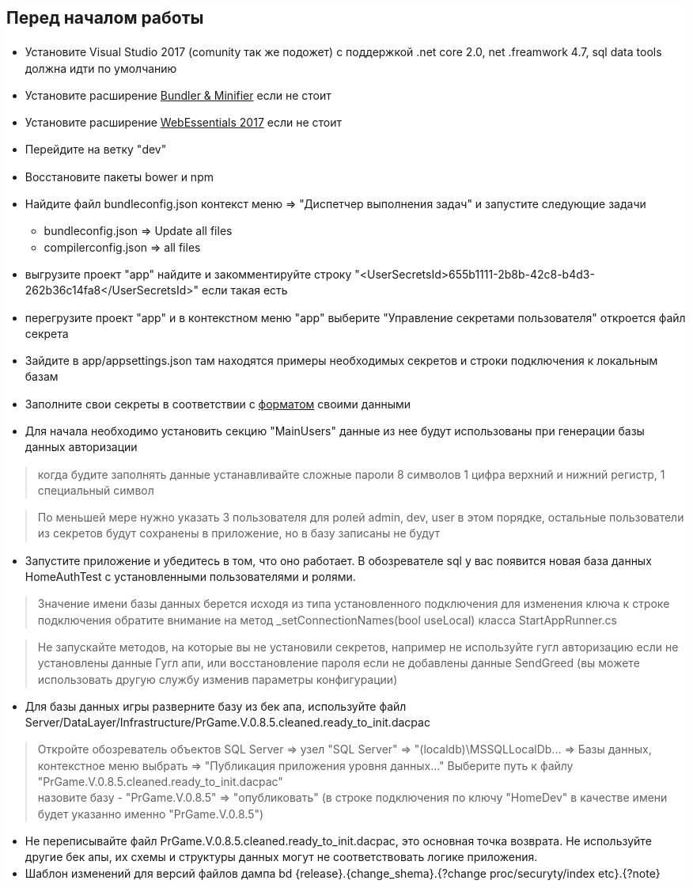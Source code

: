 ## Перед началом работы
+ Установите Visual Studio 2017 (comunity  так же подожет) c поддержкой  .net core 2.0, net .freamwork 4.7, sql data tools  должна идти  по умолчанию
+ Установите расширение [Bundler & Minifier](https://github.com/madskristensen/BundlerMinifier)  если  не  стоит
+ Установите расширение [WebEssentials 2017](https://github.com/madskristensen/WebEssentials2017) если  не  стоит
+ Перейдите на ветку "dev"
+ Восстановите пакеты bower  и  npm
+ Найдите файл bundleconfig.json контекст меню => "Диспетчер выполнения задач" и запустите следующие задачи
  + bundleconfig.json => Update all files
  + compilerconfig.json => all files

+ выгрузите проект "app"  найдите и закомментируйте строку "\<UserSecretsId>655b1111-2b8b-42c8-b4d3-262b36c14fa8</UserSecretsId\>" если такая есть 
+ перегрузите проект "app" и в контекстном меню  "app"  выберите "Управление секретами пользователя" откроется файл секрета
+ Зайдите в app/appsettings.json там находятся примеры необходимых секретов и строки подключения к локальным базам
+ Заполните свои секреты в соответствии с [форматом](#Secrets) своими данными
+ Для начала необходимо установить секцию "MainUsers" данные из нее будут использованы при генерации базы данных авторизации
> когда будите заполнять данные устанавливайте сложные пароли 8 символов 1 цифра верхний и нижний регистр, 1 специальный символ

> По меньшей мере нужно указать 3 пользователя для ролей admin, dev, user в этом порядке, 
остальные пользователи из секретов будут сохранены в приложение, но в базу записаны не будут

+ Запустите приложение и убедитесь в том, что оно работает. В обозревателе sql у вас появится новая база данных HomeAuthTest с установленными пользователями и ролями. 

> Значение имени базы данных берется исходя из типа установленного подключения
для изменения ключа к строке подключения обратите внимание на метод _setConnectionNames(bool useLocal) класса StartAppRunner.cs

> Не запускайте методов, на которые вы не установили секретов, например не используйте гугл авторизацию если не установлены данные Гугл апи, 
или восстановление пароля если не добавлены данные SendGreed (вы можете использовать другую службу изменив параметры конфигурации)

 

+ Для базы данных игры разверните базу из бек апа, используйте файл Server/DataLayer/Infrastructure/PrGame.V.0.8.5.cleaned.ready_to_init.dacpac
> Откройте обозреватель объектов SQL Server => узел "SQL Server" => "(localdb)\MSSQLLocalDb... 
=> Базы данных, контекстное меню выбрать => "Публикация приложения уровня данных..." Выберите путь к файлу "PrGame.V.0.8.5.cleaned.ready_to_init.dacpac"  
назовите базу - "PrGame.V.0.8.5" => "опубликовать" (в строке подключения по ключу "HomeDev" в качестве имени будет указанно именно "PrGame.V.0.8.5")
 
+ Не переписывайте файл PrGame.V.0.8.5.cleaned.ready_to_init.dacpac, это основная точка возврата. Не используйте другие бек апы, их схемы и структуры данных могут не соответствовать логике приложения.
+ Шаблон изменений для вeрсий файлов дампа bd {release}.{change_shema}.{?change proc/securyty/index etc}.{?note}
